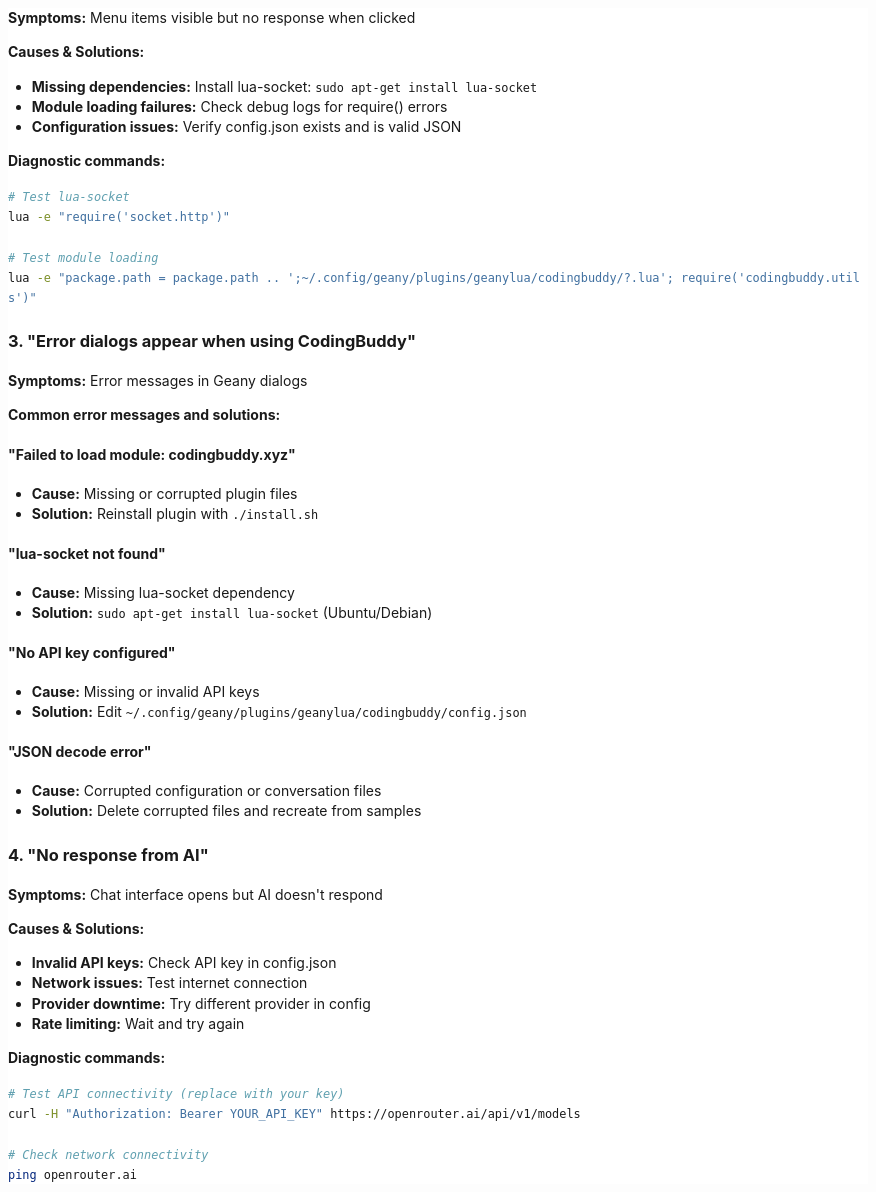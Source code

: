 **Symptoms:** Menu items visible but no response when clicked

**Causes & Solutions:**
- **Missing dependencies:** Install lua-socket: `sudo apt-get install lua-socket`
- **Module loading failures:** Check debug logs for require() errors
- **Configuration issues:** Verify config.json exists and is valid JSON

**Diagnostic commands:**
```bash
# Test lua-socket
lua -e "require('socket.http')"

# Test module loading
lua -e "package.path = package.path .. ';~/.config/geany/plugins/geanylua/codingbuddy/?.lua'; require('codingbuddy.utils')"
```

### 3. "Error dialogs appear when using CodingBuddy"

**Symptoms:** Error messages in Geany dialogs

**Common error messages and solutions:**

#### "Failed to load module: codingbuddy.xyz"
- **Cause:** Missing or corrupted plugin files
- **Solution:** Reinstall plugin with `./install.sh`

#### "lua-socket not found"
- **Cause:** Missing lua-socket dependency
- **Solution:** `sudo apt-get install lua-socket` (Ubuntu/Debian)

#### "No API key configured"
- **Cause:** Missing or invalid API keys
- **Solution:** Edit `~/.config/geany/plugins/geanylua/codingbuddy/config.json`

#### "JSON decode error"
- **Cause:** Corrupted configuration or conversation files
- **Solution:** Delete corrupted files and recreate from samples

### 4. "No response from AI"

**Symptoms:** Chat interface opens but AI doesn't respond

**Causes & Solutions:**
- **Invalid API keys:** Check API key in config.json
- **Network issues:** Test internet connection
- **Provider downtime:** Try different provider in config
- **Rate limiting:** Wait and try again

**Diagnostic commands:**
```bash
# Test API connectivity (replace with your key)
curl -H "Authorization: Bearer YOUR_API_KEY" https://openrouter.ai/api/v1/models

# Check network connectivity
ping openrouter.ai
```
